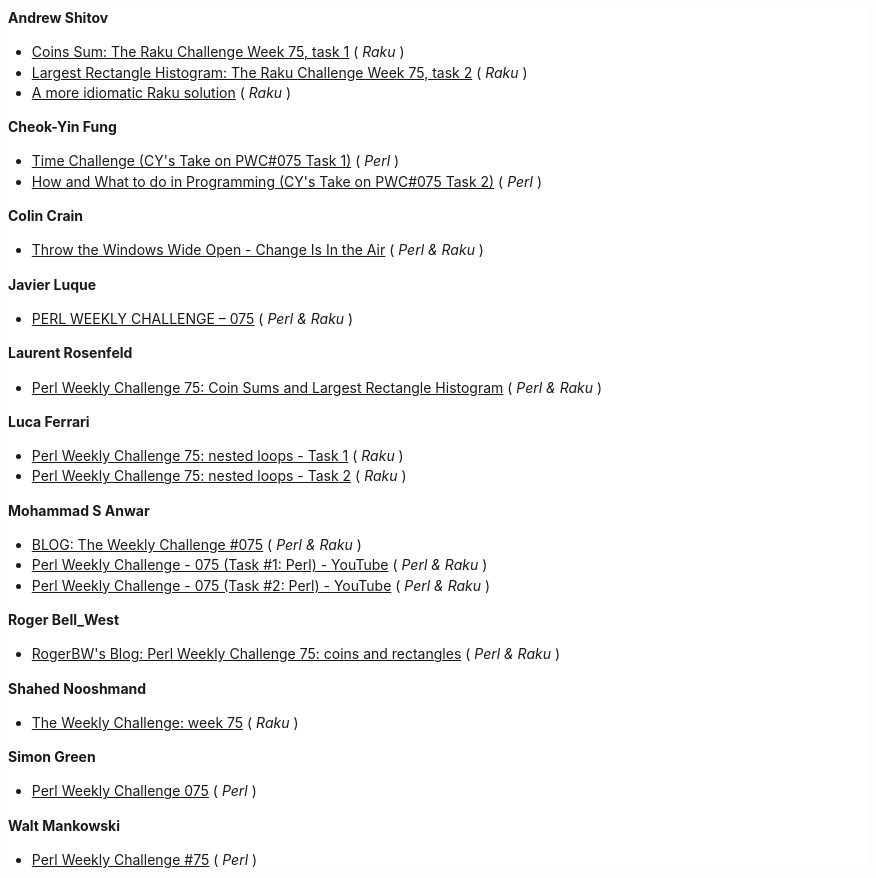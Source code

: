 **Andrew Shitov**

 * [Coins Sum: The Raku Challenge Week 75, task 1](https://andrewshitov.com/2020/08/29/coins-sum-the-raku-challenge-week-75-task-1/) ( *Raku* )
 * [Largest Rectangle Histogram: The Raku Challenge Week 75, task 2](https://andrewshitov.com/2020/08/29/largest-rectangle-histogram-the-raku-challenge-week-75-task-2/) ( *Raku* )
 * [A more idiomatic Raku solution](https://andrewshitov.com/2020/08/30/a-more-idiomatic-raku-solution/) ( *Raku* )

**Cheok-Yin Fung**

 * [Time Challenge (CY's Take on PWC#075 Task 1)](http://blogs.perl.org/users/c_y_fung/2020/08/tc.html) ( *Perl* )
 * [How and What to do in Programming (CY's Take on PWC#075 Task 2)](http://blogs.perl.org/users/c_y_fung/2020/08/how-and-what.html) ( *Perl* )

**Colin Crain**

 * [Throw the Windows Wide Open -  Change Is In the Air](https://colincrain.wordpress.com/2020/08/29/throw-the-windows-wide-open-change-is-in-the-air/) ( *Perl & Raku* )

**Javier Luque**

 * [PERL WEEKLY CHALLENGE &#8211; 075](https://perlchallenges.wordpress.com/2020/08/28/perl-weekly-challenge-075/) ( *Perl & Raku* )

**Laurent Rosenfeld**

 * [Perl Weekly Challenge 75: Coin Sums and Largest Rectangle Histogram](http://blogs.perl.org/users/laurent_r/2020/08/perl-weekly-challenge-75-coin-sums-and-largest-rectangle-histogram.html) ( *Perl & Raku* )

**Luca Ferrari**

 * [Perl Weekly Challenge 75: nested loops - Task 1](https://fluca1978.github.io/2020/08/24/PerlWeeklyChallenge75.html#task1) ( *Raku* )
 * [Perl Weekly Challenge 75: nested loops - Task 2](https://fluca1978.github.io/2020/08/24/PerlWeeklyChallenge75.html#task2) ( *Raku* )

**Mohammad S Anwar**

 * [BLOG: The Weekly Challenge #075](https://perlweeklychallenge.org/blog/weekly-challenge-075/) ( *Perl & Raku* )
 * [Perl Weekly Challenge - 075 (Task #1: Perl) - YouTube](https://www.youtube.com/watch?v=DQr7xHJYZ5I) ( *Perl & Raku* )
 * [Perl Weekly Challenge - 075 (Task #2: Perl) - YouTube](https://www.youtube.com/watch?v=D8jyGEQOLhk) ( *Perl & Raku* )

**Roger Bell_West**

 * [RogerBW&#39;s Blog: Perl Weekly Challenge 75: coins and rectangles](https://blog.firedrake.org/archive/2020/08/Perl_Weekly_Challenge_75__coins_and_rectangles.html) ( *Perl & Raku* )

**Shahed Nooshmand**

 * [The Weekly Challenge: week 75](https://rafraichisso.ir/2020/08/26/pwc-75) ( *Raku* )

**Simon Green**

 * [Perl Weekly Challenge 075](https://github.com/manwar/perlweeklychallenge-club/blob/master/challenge-075/sgreen/README.md) ( *Perl* )

**Walt Mankowski**

 * [Perl Weekly Challenge #75](http://www.mawode.com/blog/blog/2020/08/26/perl-weekly-challenge-75/) ( *Perl* )
